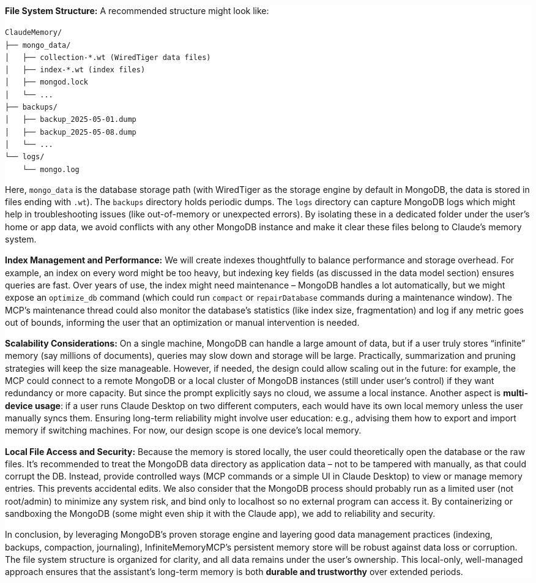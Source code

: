**File System Structure:** A recommended structure might look like:

```
ClaudeMemory/
├── mongo_data/
│   ├── collection-*.wt (WiredTiger data files)
│   ├── index-*.wt (index files)
│   ├── mongod.lock
│   └── ... 
├── backups/
│   ├── backup_2025-05-01.dump
│   ├── backup_2025-05-08.dump
│   └── ... 
└── logs/
    └── mongo.log
```

Here, `mongo_data` is the database storage path (with WiredTiger as the storage engine by default in MongoDB, the data is stored in files ending with `.wt`). The `backups` directory holds periodic dumps. The `logs` directory can capture MongoDB logs which might help in troubleshooting issues (like out-of-memory or unexpected errors). By isolating these in a dedicated folder under the user’s home or app data, we avoid conflicts with any other MongoDB instance and make it clear these files belong to Claude’s memory system.

**Index Management and Performance:** We will create indexes thoughtfully to balance performance and storage overhead. For example, an index on every word might be too heavy, but indexing key fields (as discussed in the data model section) ensures queries are fast. Over years of use, the index might need maintenance – MongoDB handles a lot automatically, but we might expose an `optimize_db` command (which could run `compact` or `repairDatabase` commands during a maintenance window). The MCP’s maintenance thread could also monitor the database’s statistics (like index size, fragmentation) and log if any metric goes out of bounds, informing the user that an optimization or manual intervention is needed.

**Scalability Considerations:** On a single machine, MongoDB can handle a large amount of data, but if a user truly stores “infinite” memory (say millions of documents), queries may slow down and storage will be large. Practically, summarization and pruning strategies will keep the size manageable. However, if needed, the design could allow scaling out in the future: for example, the MCP could connect to a remote MongoDB or a local cluster of MongoDB instances (still under user’s control) if they want redundancy or more capacity. But since the prompt explicitly says no cloud, we assume a local instance. Another aspect is **multi-device usage**: if a user runs Claude Desktop on two different computers, each would have its own local memory unless the user manually syncs them. Ensuring long-term reliability might involve user education: e.g., advising them how to export and import memory if switching machines. For now, our design scope is one device’s local memory.

**Local File Access and Security:** Because the memory is stored locally, the user could theoretically open the database or the raw files. It’s recommended to treat the MongoDB data directory as application data – not to be tampered with manually, as that could corrupt the DB. Instead, provide controlled ways (MCP commands or a simple UI in Claude Desktop) to view or manage memory entries. This prevents accidental edits. We also consider that the MongoDB process should probably run as a limited user (not root/admin) to minimize any system risk, and bind only to localhost so no external program can access it. By containerizing or sandboxing the MongoDB (some might even ship it with the Claude app), we add to reliability and security.

In conclusion, by leveraging MongoDB’s proven storage engine and layering good data management practices (indexing, backups, compaction, journaling), InfiniteMemoryMCP’s persistent memory store will be robust against data loss or corruption. The file system structure is organized for clarity, and all data remains under the user’s ownership. This local-only, well-managed approach ensures that the assistant’s long-term memory is both **durable and trustworthy** over extended periods.
